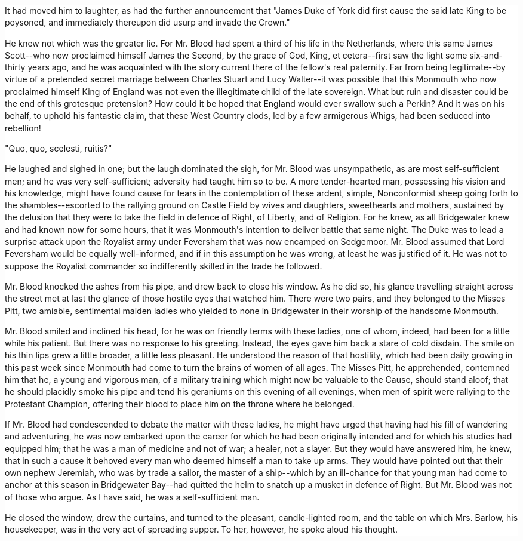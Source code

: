 It had moved him to laughter, as had the further announcement that "James Duke of York did first cause the said late King to be poysoned, and immediately thereupon did usurp and invade the Crown."

He knew not which was the greater lie. For Mr. Blood had spent a third of his life in the Netherlands, where this same James Scott--who now proclaimed himself James the Second, by the grace of God, King, et cetera--first saw the light some six-and-thirty years ago, and he was acquainted with the story current there of the fellow's real paternity. Far from being legitimate--by virtue of a pretended secret marriage between Charles Stuart and Lucy Walter--it was possible that this Monmouth who now proclaimed himself King of England was not even the illegitimate child of the late sovereign. What but ruin and disaster could be the end of this grotesque pretension? How could it be hoped that England would ever swallow such a Perkin? And it was on his behalf, to uphold his fantastic claim, that these West Country clods, led by a few armigerous Whigs, had been seduced into rebellion!

"Quo, quo, scelesti, ruitis?"

He laughed and sighed in one; but the laugh dominated the sigh, for Mr. Blood was unsympathetic, as are most self-sufficient men; and he was very self-sufficient; adversity had taught him so to be. A more tender-hearted man, possessing his vision and his knowledge, might have found cause for tears in the contemplation of these ardent, simple, Nonconformist sheep going forth to the shambles--escorted to the rallying ground on Castle Field by wives and daughters, sweethearts and mothers, sustained by the delusion that they were to take the field in defence of Right, of Liberty, and of Religion. For he knew, as all Bridgewater knew and had known now for some hours, that it was Monmouth's intention to deliver battle that same night. The Duke was to lead a surprise attack upon the Royalist army under Feversham that was now encamped on Sedgemoor. Mr. Blood assumed that Lord Feversham would be equally well-informed, and if in this assumption he was wrong, at least he was justified of it. He was not to suppose the Royalist commander so indifferently skilled in the trade he followed.

Mr. Blood knocked the ashes from his pipe, and drew back to close his window. As he did so, his glance travelling straight across the street met at last the glance of those hostile eyes that watched him. There were two pairs, and they belonged to the Misses Pitt, two amiable, sentimental maiden ladies who yielded to none in Bridgewater in their worship of the handsome Monmouth.

Mr. Blood smiled and inclined his head, for he was on friendly terms with these ladies, one of whom, indeed, had been for a little while his patient. But there was no response to his greeting. Instead, the eyes gave him back a stare of cold disdain. The smile on his thin lips grew a little broader, a little less pleasant. He understood the reason of that hostility, which had been daily growing in this past week since Monmouth had come to turn the brains of women of all ages. The Misses Pitt, he apprehended, contemned him that he, a young and vigorous man, of a military training which might now be valuable to the Cause, should stand aloof; that he should placidly smoke his pipe and tend his geraniums on this evening of all evenings, when men of spirit were rallying to the Protestant Champion, offering their blood to place him on the throne where he belonged.

If Mr. Blood had condescended to debate the matter with these ladies, he might have urged that having had his fill of wandering and adventuring, he was now embarked upon the career for which he had been originally intended and for which his studies had equipped him; that he was a man of medicine and not of war; a healer, not a slayer. But they would have answered him, he knew, that in such a cause it behoved every man who deemed himself a man to take up arms. They would have pointed out that their own nephew Jeremiah, who was by trade a sailor, the master of a ship--which by an ill-chance for that young man had come to anchor at this season in Bridgewater Bay--had quitted the helm to snatch up a musket in defence of Right. But Mr. Blood was not of those who argue. As I have said, he was a self-sufficient man.

He closed the window, drew the curtains, and turned to the pleasant, candle-lighted room, and the table on which Mrs. Barlow, his housekeeper, was in the very act of spreading supper. To her, however, he spoke aloud his thought.
